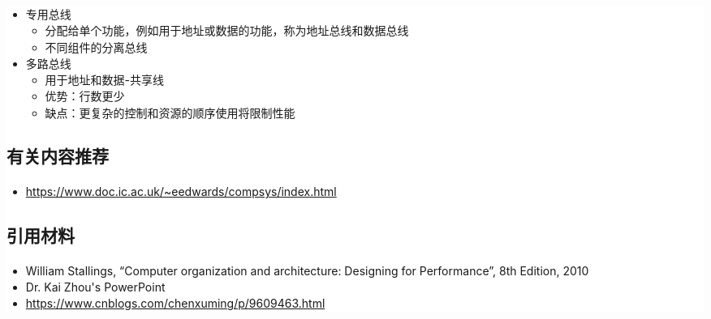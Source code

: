 - 专用总线
  - 分配给单个功能，例如用于地址或数据的功能，称为地址总线和数据总线
  - 不同组件的分离总线
- 多路总线
  - 用于地址和数据-共享线
  - 优势：行数更少
  - 缺点：更复杂的控制和资源的顺序使用将限制性能

## 有关内容推荐

- https://www.doc.ic.ac.uk/~eedwards/compsys/index.html

## 引用材料

- William Stallings, “Computer organization and architecture: Designing for Performance”, 8th Edition, 2010
- Dr. Kai Zhou\'s PowerPoint
- https://www.cnblogs.com/chenxuming/p/9609463.html